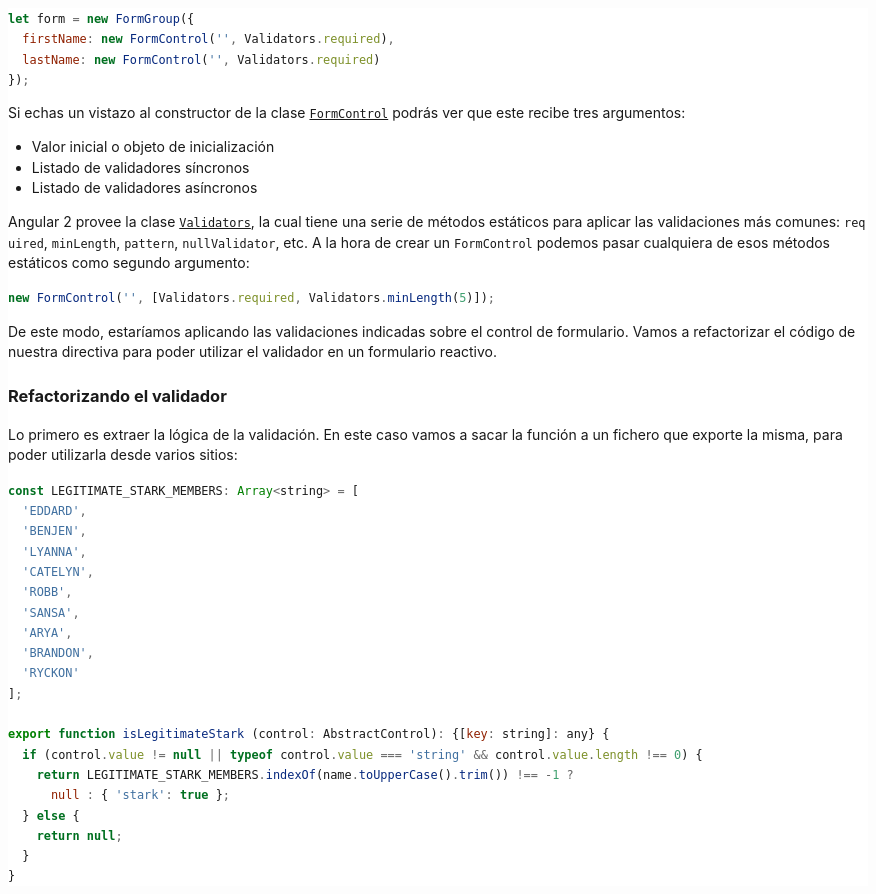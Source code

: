 ```javascript
let form = new FormGroup({
  firstName: new FormControl('', Validators.required),
  lastName: new FormControl('', Validators.required)
});
```

Si echas un vistazo al constructor de la clase [`FormControl`](https://angular.io/docs/ts/latest/api/forms/index/FormControl-class.html) podrás ver que este recibe tres argumentos:

* Valor inicial o objeto de inicialización
* Listado de validadores síncronos
* Listado de validadores asíncronos

Angular 2 provee la clase [`Validators`](https://angular.io/docs/ts/latest/api/forms/index/Validators-class.html), la cual tiene una serie de métodos estáticos para aplicar las validaciones más comunes:
`required`, `minLength`, `pattern`, `nullValidator`, etc. A la hora de crear un `FormControl` podemos pasar cualquiera de esos métodos estáticos
como segundo argumento:

```javascript
new FormControl('', [Validators.required, Validators.minLength(5)]);
```

De este modo, estaríamos aplicando las validaciones indicadas sobre el control de formulario. Vamos a refactorizar el código de nuestra directiva
para poder utilizar el validador en un formulario reactivo.

### Refactorizando el validador

Lo primero es extraer la lógica de la validación. En este caso vamos a sacar la función a un fichero que exporte la misma,
para poder utilizarla desde varios sitios:

```javascript house-stark.validator.ts
const LEGITIMATE_STARK_MEMBERS: Array<string> = [
  'EDDARD', 
  'BENJEN', 
  'LYANNA', 
  'CATELYN', 
  'ROBB', 
  'SANSA', 
  'ARYA', 
  'BRANDON', 
  'RYCKON'
];

export function isLegitimateStark (control: AbstractControl): {[key: string]: any} {
  if (control.value != null || typeof control.value === 'string' && control.value.length !== 0) {
    return LEGITIMATE_STARK_MEMBERS.indexOf(name.toUpperCase().trim()) !== -1 ? 
      null : { 'stark': true };
  } else {
    return null;
  }
}
```
